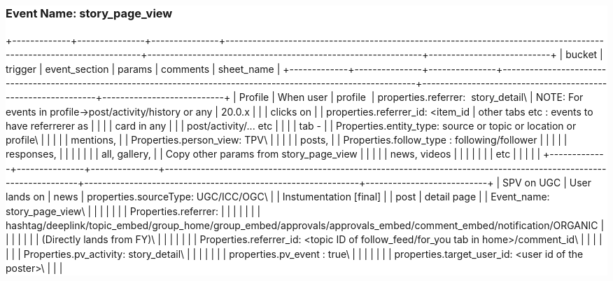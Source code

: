 ### Event Name: story_page_view

+-------------+---------------+---------------+------------------------------------------------------------------------------------------------------------------+-------------------------------------------------------------+---------------------------+
| bucket      | trigger       | event_section | params                                                                                                           | comments                                                    | sheet_name                |
+-------------+---------------+---------------+------------------------------------------------------------------------------------------------------------------+-------------------------------------------------------------+---------------------------+
| Profile     | When user     | profile       | properties.referrer:  story_detail\                                                                              | NOTE: For events in profile-\>post/activity/history or any  | 20.0.x                    |
|             | clicks on     |               | properties.referrer_id: \<item_id                                                                                | other tabs etc : events to have referrerer as               |                           |
|             | card in any   |               |                                                                                                                  | post/activity/\... etc                                      |                           |
|             | tab -         |               | Properties.entity_type: source or topic or location or profile\                                                  |                                                             |                           |
|             | mentions,     |               | Properties.person_view: TPV\                                                                                     |                                                             |                           |
|             | posts,        |               | Properties.follow_type : following/follower                                                                      |                                                             |                           |
|             | responses,    |               |                                                                                                                  |                                                             |                           |
|             | all, gallery, |               | Copy other params from story_page_view                                                                           |                                                             |                           |
|             | news, videos  |               |                                                                                                                  |                                                             |                           |
|             | etc           |               |                                                                                                                  |                                                             |                           |
+-------------+---------------+---------------+------------------------------------------------------------------------------------------------------------------+-------------------------------------------------------------+---------------------------+
| SPV on UGC  | User lands on | news          | properties.sourceType: UGC/ICC/OGC\                                                                              |                                                             | Instumentation \[final\]  |
| post        | detail page   |               | Event_name: story_page_view\                                                                                     |                                                             |                           |
|             |               |               | Properties.referrer:                                                                                             |                                                             |                           |
|             |               |               | hashtag/deeplink/topic_embed/group_home/group_embed/approvals/approvals_embed/comment_embed/notification/ORGANIC |                                                             |                           |
|             |               |               | (Directly lands from FY)\                                                                                        |                                                             |                           |
|             |               |               | Properties.referrer_id: \<topic ID of follow_feed/for_you tab in home\>/comment_id\                              |                                                             |                           |
|             |               |               | Properties.pv_activity: story_detail\                                                                            |                                                             |                           |
|             |               |               | properties.pv_event : true\                                                                                      |                                                             |                           |
|             |               |               | properties.target_user_id: \<user id of the poster\>\                                                            |                                                             |                           |